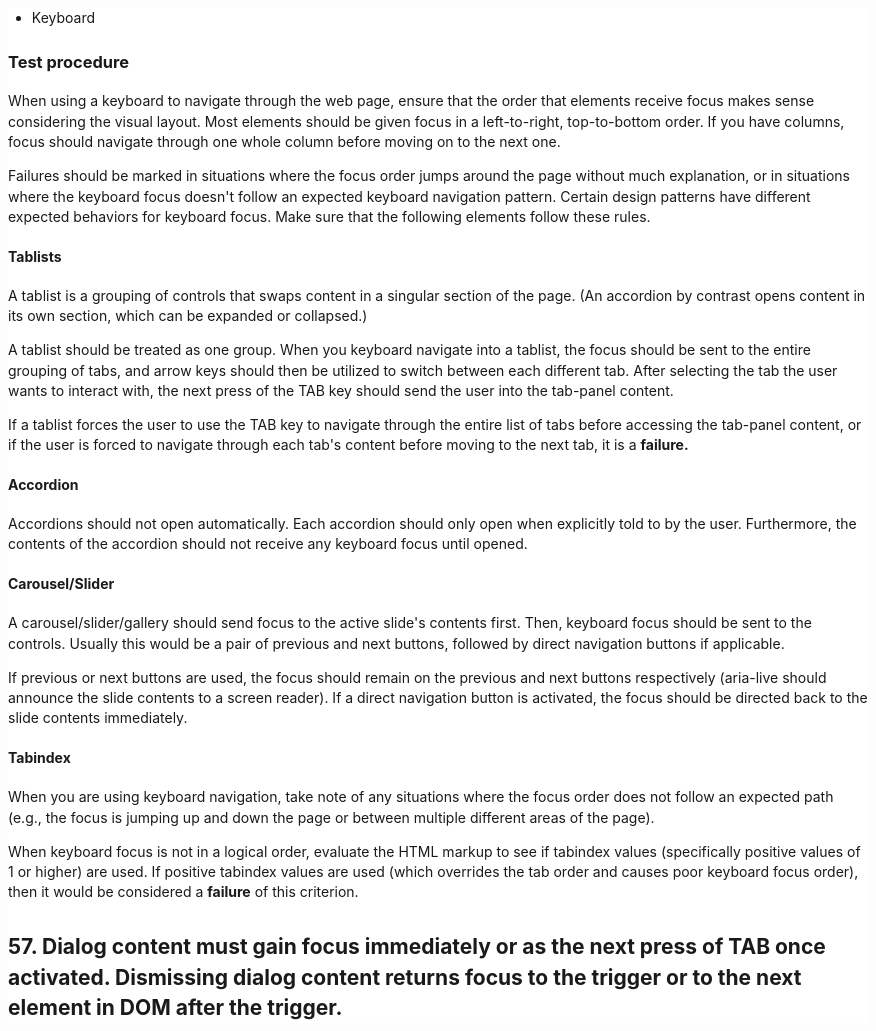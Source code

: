 * Keyboard

### Test procedure

When using a keyboard to navigate through the web page, ensure that the order that elements receive focus makes sense considering the visual layout.  Most elements should be given focus in a left-to-right, top-to-bottom order.  If you have columns, focus should navigate through one whole column before moving on to the next one.

Failures should be marked in situations where the focus order jumps around the page without much explanation, or in situations where the keyboard focus doesn't follow an expected keyboard navigation pattern. Certain design patterns have different expected behaviors for keyboard focus.  Make sure that the following elements follow these rules.

#### Tablists

A tablist is a grouping of controls that swaps content in a singular section of the page.  (An accordion by contrast opens content in its own section, which can be expanded or collapsed.)

A tablist should be treated as one group.  When you keyboard navigate into a tablist, the focus should be sent to the entire grouping of tabs, and arrow keys should then be utilized to switch between each different tab.  After selecting the tab the user wants to interact with, the next press of the TAB key should send the user into the tab-panel content.

If a tablist forces the user to use the TAB key to navigate through the entire list of tabs before accessing the tab-panel content, or if the user is forced to navigate through each tab's content before moving to the next tab, it is a **failure.**

#### Accordion

Accordions should not open automatically.  Each accordion should only open when explicitly told to by the user.  Furthermore, the contents of the accordion should not receive any keyboard focus until opened.

#### Carousel/Slider

A carousel/slider/gallery should send focus to the active slide's contents first.  Then, keyboard focus should be sent to the controls.  Usually this would be a pair of previous and next buttons, followed by direct navigation buttons if applicable.

If previous or next buttons are used, the focus should remain on the previous and next buttons respectively (aria-live should announce the slide contents to a screen reader).  If a direct navigation button is activated, the focus should be directed back to the slide contents immediately.

#### Tabindex

When you are using keyboard navigation, take note of any situations where the focus order does not follow an expected path (e.g., the focus is jumping up and down the page or between multiple different areas of the page).

When keyboard focus is not in a logical order, evaluate the HTML markup to see if tabindex values (specifically positive values of 1 or higher) are used.  If positive tabindex values are used (which overrides the tab order and causes poor keyboard focus order), then it would be considered a **failure** of this criterion.

##  57. Dialog content must gain focus immediately or as the next press of TAB once activated.  Dismissing dialog content returns focus to the trigger or to the next element in DOM after the trigger.
